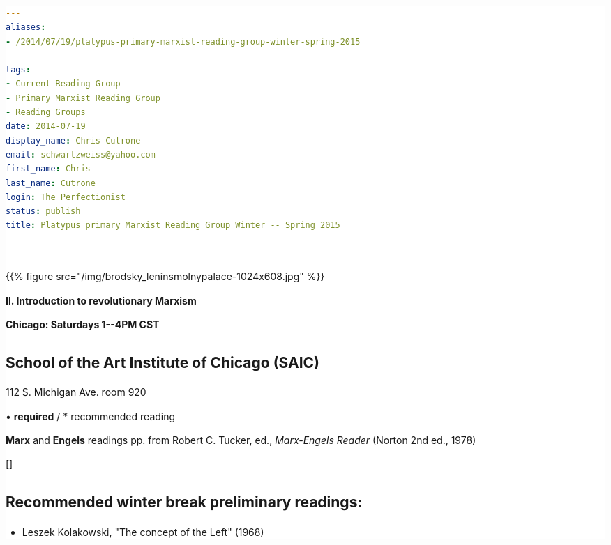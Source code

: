 ```yaml
---
aliases:
- /2014/07/19/platypus-primary-marxist-reading-group-winter-spring-2015

tags:
- Current Reading Group
- Primary Marxist Reading Group
- Reading Groups
date: 2014-07-19
display_name: Chris Cutrone
email: schwartzweiss@yahoo.com
first_name: Chris
last_name: Cutrone
login: The Perfectionist
status: publish
title: Platypus primary Marxist Reading Group Winter -- Spring 2015

---
```

{{% figure src="/img/brodsky_leninsmolnypalace-1024x608.jpg" %}}



**II. Introduction to revolutionary Marxism**








**Chicago: Saturdays 1--4PM CST**


## School of the Art Institute of Chicago (SAIC)

112 S. Michigan Ave. room 920







• **required** / * recommended reading







**Marx** and **Engels** readings pp. from Robert C. Tucker, ed., *Marx-Engels Reader* (Norton 2nd ed., 1978)



[]

## Recommended winter break preliminary readings:

* Leszek Kolakowski, ["The concept of the Left"](/file/readings/readings/kolakowskileszek_conceptleft1968.pdf) (1968)
